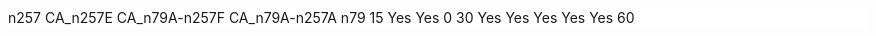<td></td>
<td></td>
<td>n257</td>
<td></td>
<td>CA_n257E</td>
<td></td>
<td></td>
<td></td>
<td></td>
<td></td>
<td></td>
<td></td>
<td></td>
<td></td>
<td></td>
<td></td>
<td></td>
</tr>
<tr class="even">
<td>CA_n79A-n257F</td>
<td>CA_n79A-n257A</td>
<td>n79</td>
<td>15</td>
<td></td>
<td></td>
<td></td>
<td></td>
<td>Yes</td>
<td>Yes</td>
<td></td>
<td></td>
<td></td>
<td></td>
<td></td>
<td></td>
<td>0</td>
</tr>
<tr class="odd">
<td></td>
<td></td>
<td></td>
<td>30</td>
<td></td>
<td></td>
<td></td>
<td></td>
<td>Yes</td>
<td>Yes</td>
<td>Yes</td>
<td>Yes</td>
<td></td>
<td>Yes</td>
<td></td>
<td></td>
<td></td>
</tr>
<tr class="even">
<td></td>
<td></td>
<td></td>
<td>60</td>
<td></td>
<td></td>
<td></td>